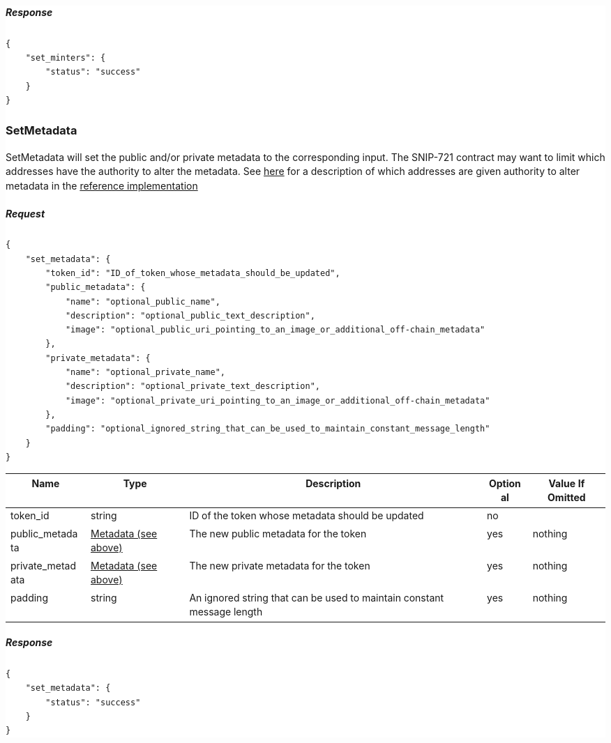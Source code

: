 ##### Response
```
{
	"set_minters": {
		"status": "success"
	}
}
```

### SetMetadata
SetMetadata will set the public and/or private metadata to the corresponding input.  The SNIP-721 contract may want to limit which addresses have the authority to alter the metadata.  See [here](https://github.com/baedrik/snip721-reference-impl/blob/master/README.md#setmetadata) for a description of which addresses are given authority to alter metadata in the [reference implementation](https://github.com/baedrik/snip721-reference-impl)

##### Request
```
{
	"set_metadata": {
		"token_id": "ID_of_token_whose_metadata_should_be_updated",
		"public_metadata": {
			"name": "optional_public_name",
			"description": "optional_public_text_description",
			"image": "optional_public_uri_pointing_to_an_image_or_additional_off-chain_metadata"
		},
		"private_metadata": {
			"name": "optional_private_name",
			"description": "optional_private_text_description",
			"image": "optional_private_uri_pointing_to_an_image_or_additional_off-chain_metadata"
		},
		"padding": "optional_ignored_string_that_can_be_used_to_maintain_constant_message_length"
	}
}
```
| Name             | Type                                 | Description                                                            | Optional | Value If Omitted |
|------------------|--------------------------------------|------------------------------------------------------------------------|----------|------------------|
| token_id         | string                               | ID of the token whose metadata should be updated                       | no       |                  |
| public_metadata  | [Metadata (see above)](#metadata)    | The new public metadata for the token                                  | yes      | nothing          |
| private_metadata | [Metadata (see above)](#metadata)    | The new private metadata for the token                                 | yes      | nothing          |
| padding          | string                               | An ignored string that can be used to maintain constant message length | yes      | nothing          |

##### Response
```
{
	"set_metadata": {
		"status": "success"
	}
}
```
